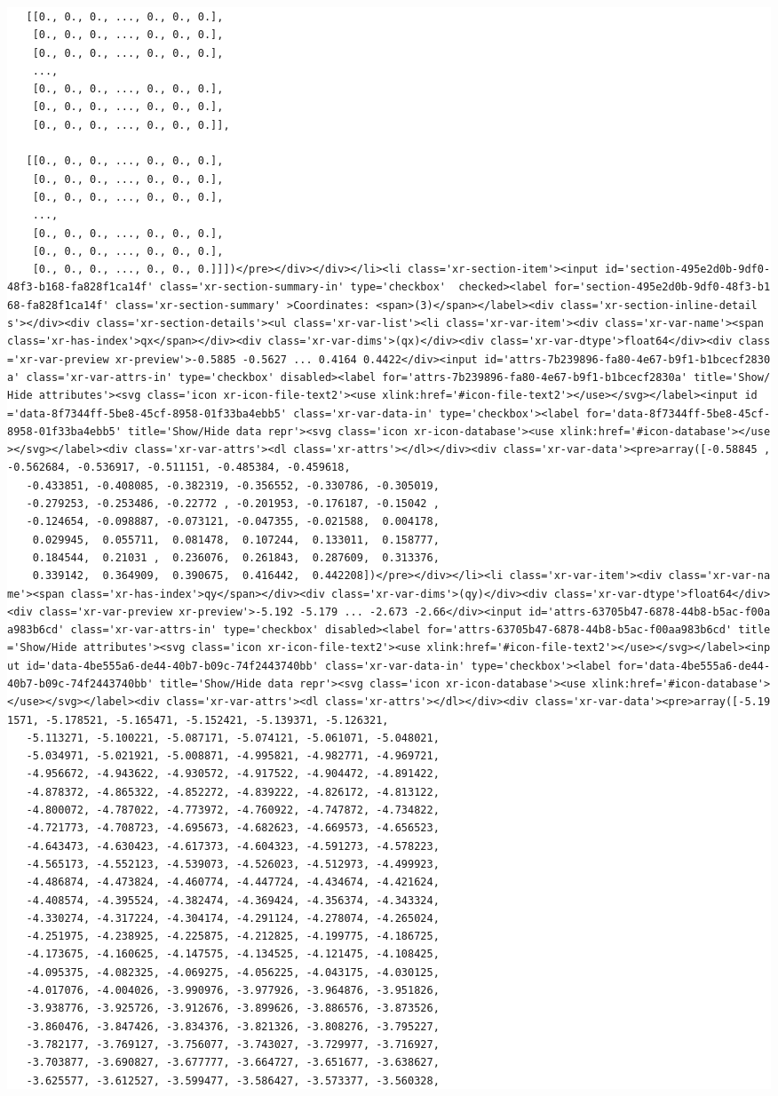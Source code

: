        [[0., 0., 0., ..., 0., 0., 0.],
        [0., 0., 0., ..., 0., 0., 0.],
        [0., 0., 0., ..., 0., 0., 0.],
        ...,
        [0., 0., 0., ..., 0., 0., 0.],
        [0., 0., 0., ..., 0., 0., 0.],
        [0., 0., 0., ..., 0., 0., 0.]],

       [[0., 0., 0., ..., 0., 0., 0.],
        [0., 0., 0., ..., 0., 0., 0.],
        [0., 0., 0., ..., 0., 0., 0.],
        ...,
        [0., 0., 0., ..., 0., 0., 0.],
        [0., 0., 0., ..., 0., 0., 0.],
        [0., 0., 0., ..., 0., 0., 0.]]])</pre></div></div></li><li class='xr-section-item'><input id='section-495e2d0b-9df0-48f3-b168-fa828f1ca14f' class='xr-section-summary-in' type='checkbox'  checked><label for='section-495e2d0b-9df0-48f3-b168-fa828f1ca14f' class='xr-section-summary' >Coordinates: <span>(3)</span></label><div class='xr-section-inline-details'></div><div class='xr-section-details'><ul class='xr-var-list'><li class='xr-var-item'><div class='xr-var-name'><span class='xr-has-index'>qx</span></div><div class='xr-var-dims'>(qx)</div><div class='xr-var-dtype'>float64</div><div class='xr-var-preview xr-preview'>-0.5885 -0.5627 ... 0.4164 0.4422</div><input id='attrs-7b239896-fa80-4e67-b9f1-b1bcecf2830a' class='xr-var-attrs-in' type='checkbox' disabled><label for='attrs-7b239896-fa80-4e67-b9f1-b1bcecf2830a' title='Show/Hide attributes'><svg class='icon xr-icon-file-text2'><use xlink:href='#icon-file-text2'></use></svg></label><input id='data-8f7344ff-5be8-45cf-8958-01f33ba4ebb5' class='xr-var-data-in' type='checkbox'><label for='data-8f7344ff-5be8-45cf-8958-01f33ba4ebb5' title='Show/Hide data repr'><svg class='icon xr-icon-database'><use xlink:href='#icon-database'></use></svg></label><div class='xr-var-attrs'><dl class='xr-attrs'></dl></div><div class='xr-var-data'><pre>array([-0.58845 , -0.562684, -0.536917, -0.511151, -0.485384, -0.459618,
       -0.433851, -0.408085, -0.382319, -0.356552, -0.330786, -0.305019,
       -0.279253, -0.253486, -0.22772 , -0.201953, -0.176187, -0.15042 ,
       -0.124654, -0.098887, -0.073121, -0.047355, -0.021588,  0.004178,
        0.029945,  0.055711,  0.081478,  0.107244,  0.133011,  0.158777,
        0.184544,  0.21031 ,  0.236076,  0.261843,  0.287609,  0.313376,
        0.339142,  0.364909,  0.390675,  0.416442,  0.442208])</pre></div></li><li class='xr-var-item'><div class='xr-var-name'><span class='xr-has-index'>qy</span></div><div class='xr-var-dims'>(qy)</div><div class='xr-var-dtype'>float64</div><div class='xr-var-preview xr-preview'>-5.192 -5.179 ... -2.673 -2.66</div><input id='attrs-63705b47-6878-44b8-b5ac-f00aa983b6cd' class='xr-var-attrs-in' type='checkbox' disabled><label for='attrs-63705b47-6878-44b8-b5ac-f00aa983b6cd' title='Show/Hide attributes'><svg class='icon xr-icon-file-text2'><use xlink:href='#icon-file-text2'></use></svg></label><input id='data-4be555a6-de44-40b7-b09c-74f2443740bb' class='xr-var-data-in' type='checkbox'><label for='data-4be555a6-de44-40b7-b09c-74f2443740bb' title='Show/Hide data repr'><svg class='icon xr-icon-database'><use xlink:href='#icon-database'></use></svg></label><div class='xr-var-attrs'><dl class='xr-attrs'></dl></div><div class='xr-var-data'><pre>array([-5.191571, -5.178521, -5.165471, -5.152421, -5.139371, -5.126321,
       -5.113271, -5.100221, -5.087171, -5.074121, -5.061071, -5.048021,
       -5.034971, -5.021921, -5.008871, -4.995821, -4.982771, -4.969721,
       -4.956672, -4.943622, -4.930572, -4.917522, -4.904472, -4.891422,
       -4.878372, -4.865322, -4.852272, -4.839222, -4.826172, -4.813122,
       -4.800072, -4.787022, -4.773972, -4.760922, -4.747872, -4.734822,
       -4.721773, -4.708723, -4.695673, -4.682623, -4.669573, -4.656523,
       -4.643473, -4.630423, -4.617373, -4.604323, -4.591273, -4.578223,
       -4.565173, -4.552123, -4.539073, -4.526023, -4.512973, -4.499923,
       -4.486874, -4.473824, -4.460774, -4.447724, -4.434674, -4.421624,
       -4.408574, -4.395524, -4.382474, -4.369424, -4.356374, -4.343324,
       -4.330274, -4.317224, -4.304174, -4.291124, -4.278074, -4.265024,
       -4.251975, -4.238925, -4.225875, -4.212825, -4.199775, -4.186725,
       -4.173675, -4.160625, -4.147575, -4.134525, -4.121475, -4.108425,
       -4.095375, -4.082325, -4.069275, -4.056225, -4.043175, -4.030125,
       -4.017076, -4.004026, -3.990976, -3.977926, -3.964876, -3.951826,
       -3.938776, -3.925726, -3.912676, -3.899626, -3.886576, -3.873526,
       -3.860476, -3.847426, -3.834376, -3.821326, -3.808276, -3.795227,
       -3.782177, -3.769127, -3.756077, -3.743027, -3.729977, -3.716927,
       -3.703877, -3.690827, -3.677777, -3.664727, -3.651677, -3.638627,
       -3.625577, -3.612527, -3.599477, -3.586427, -3.573377, -3.560328,